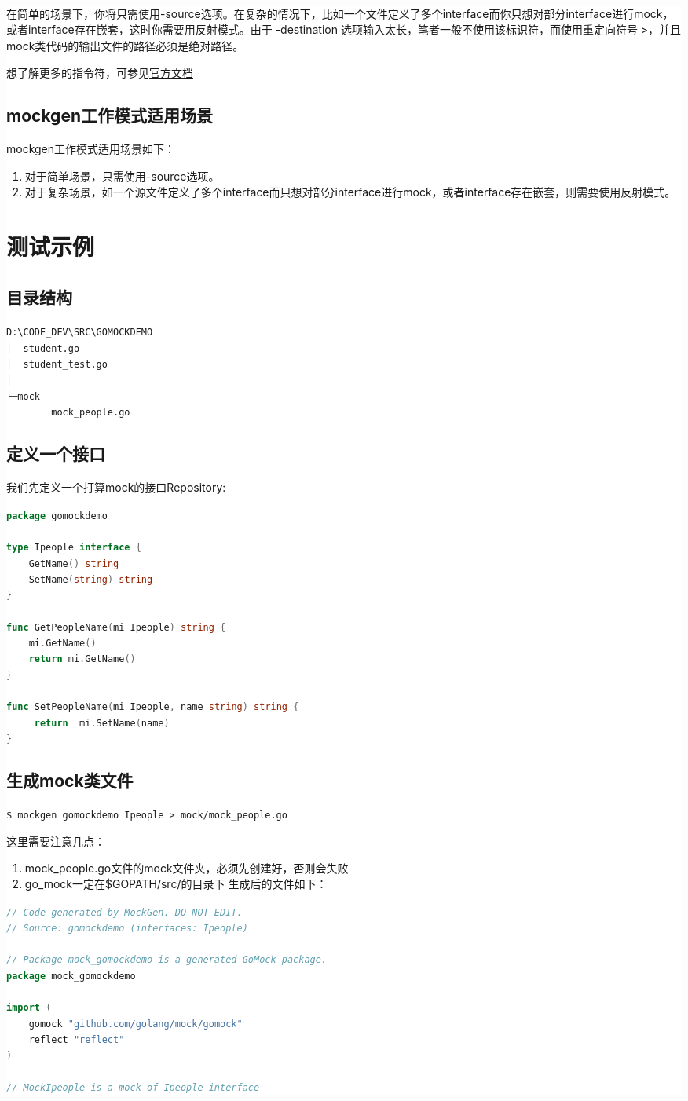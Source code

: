 在简单的场景下，你将只需使用-source选项。在复杂的情况下，比如一个文件定义了多个interface而你只想对部分interface进行mock，或者interface存在嵌套，这时你需要用反射模式。由于 -destination 选项输入太长，笔者一般不使用该标识符，而使用重定向符号 >，并且mock类代码的输出文件的路径必须是绝对路径。

想了解更多的指令符，可参见[官方文档](https://github.com/golang/mock#running-mockgen)

## mockgen工作模式适用场景
mockgen工作模式适用场景如下：
1. 对于简单场景，只需使用-source选项。
2. 对于复杂场景，如一个源文件定义了多个interface而只想对部分interface进行mock，或者interface存在嵌套，则需要使用反射模式。

# 测试示例
## 目录结构
```
D:\CODE_DEV\SRC\GOMOCKDEMO
│  student.go
│  student_test.go
│
└─mock
        mock_people.go
```
## 定义一个接口

我们先定义一个打算mock的接口Repository:
``` go
package gomockdemo

type Ipeople interface {
    GetName() string
    SetName(string) string
}

func GetPeopleName(mi Ipeople) string {
    mi.GetName()
    return mi.GetName()
}

func SetPeopleName(mi Ipeople, name string) string {
     return  mi.SetName(name)
}
```
## 生成mock类文件
```
$ mockgen gomockdemo Ipeople > mock/mock_people.go
```
这里需要注意几点：
1. mock_people.go文件的mock文件夹，必须先创建好，否则会失败
2. go_mock一定在$GOPATH/src/的目录下
生成后的文件如下：
``` go
// Code generated by MockGen. DO NOT EDIT.
// Source: gomockdemo (interfaces: Ipeople)

// Package mock_gomockdemo is a generated GoMock package.
package mock_gomockdemo

import (
	gomock "github.com/golang/mock/gomock"
	reflect "reflect"
)

// MockIpeople is a mock of Ipeople interface
```
